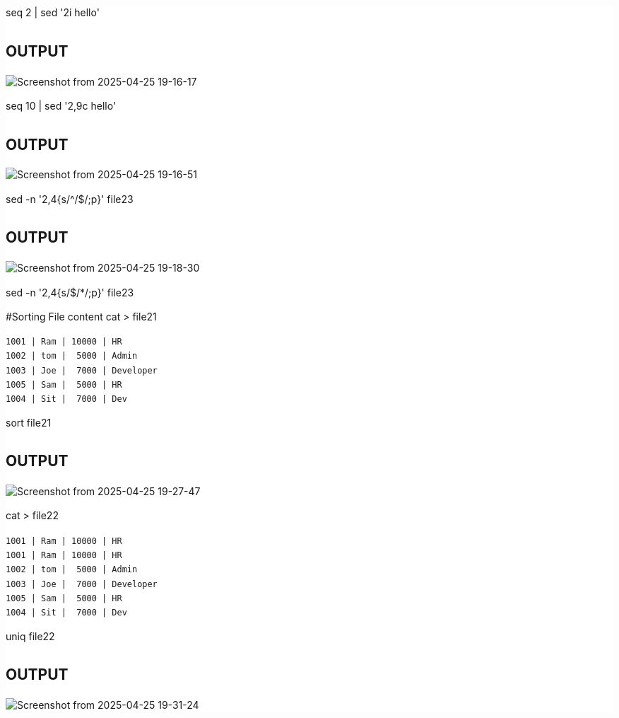 


seq 2 | sed '2i hello'
## OUTPUT
![Screenshot from 2025-04-25 19-16-17](https://github.com/user-attachments/assets/fc18ac83-d38c-4510-a257-32f1df93326a)



seq 10 | sed '2,9c hello'
## OUTPUT
![Screenshot from 2025-04-25 19-16-51](https://github.com/user-attachments/assets/fccecb40-18e5-401f-ad1a-901f446b504b)



sed -n '2,4{s/^/$/;p}' file23
## OUTPUT
![Screenshot from 2025-04-25 19-18-30](https://github.com/user-attachments/assets/741a6736-4a9e-4ca2-9838-d1d1bbe86dae)




sed -n '2,4{s/$/*/;p}' file23


#Sorting File content
cat > file21
```
1001 | Ram | 10000 | HR
1002 | tom |  5000 | Admin
1003 | Joe |  7000 | Developer
1005 | Sam |  5000 | HR
1004 | Sit |  7000 | Dev
``` 
sort file21
## OUTPUT
![Screenshot from 2025-04-25 19-27-47](https://github.com/user-attachments/assets/e7403b51-e907-4ae3-bd40-69a429b9345a)



cat > file22
```
1001 | Ram | 10000 | HR
1001 | Ram | 10000 | HR
1002 | tom |  5000 | Admin
1003 | Joe |  7000 | Developer
1005 | Sam |  5000 | HR
1004 | Sit |  7000 | Dev
``` 
uniq file22
## OUTPUT
![Screenshot from 2025-04-25 19-31-24](https://github.com/user-attachments/assets/3c357efd-c52c-4cd7-b996-4626a3db501b)
